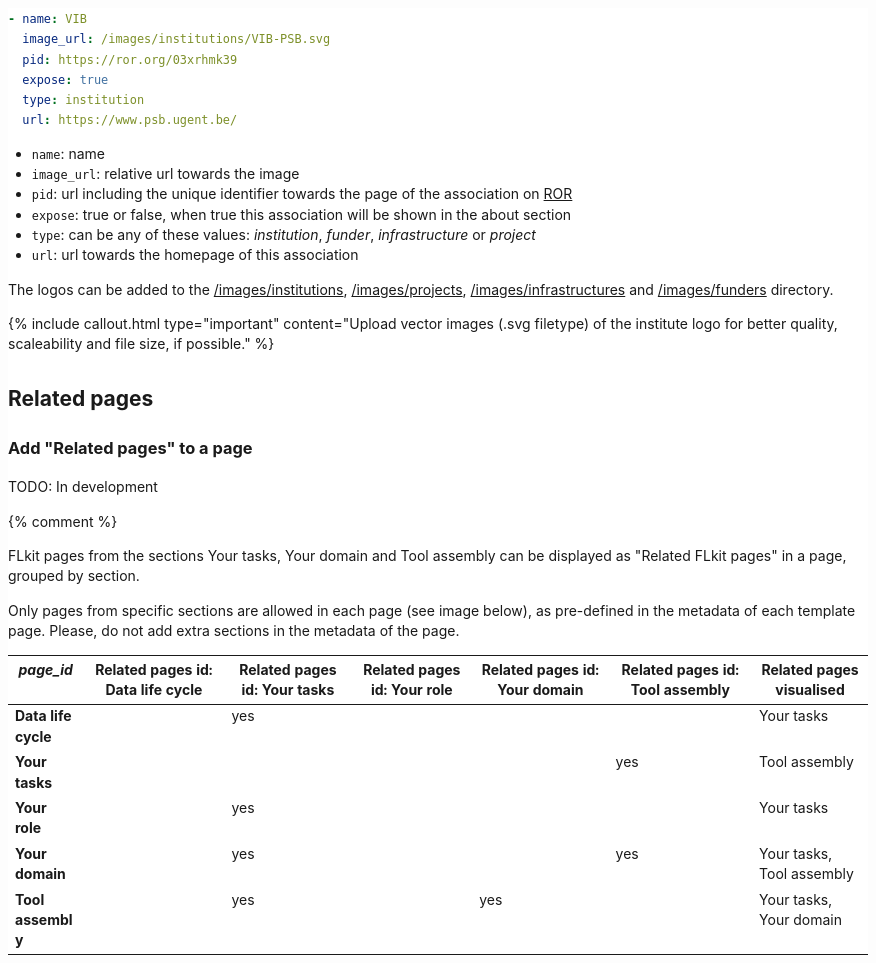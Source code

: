 ```yaml
- name: VIB
  image_url: /images/institutions/VIB-PSB.svg
  pid: https://ror.org/03xrhmk39
  expose: true
  type: institution
  url: https://www.psb.ugent.be/
```

- `name`: name
- `image_url`: relative url towards the image
- `pid`: url including the unique identifier towards the page of the association on [ROR](https://ror.org)
- `expose`: true or false, when true this association will be shown in the about section
- `type`: can be any of these values: *institution*, *funder*, *infrastructure* or *project*
- `url`: url towards the homepage of this association

The logos can be added to
the [/images/institutions]({{site.REPO}}/blob/master/images/institutions/), [/images/projects]({{site.REPO}}/blob/master/images/projects/), [/images/infrastructures]({{site.REPO}}/blob/master/images/infrastructures/)
and [/images/funders]({{site.REPO}}/blob/master/images/funders/) directory.

{% include callout.html type="important" content="Upload vector images (.svg filetype) of the institute logo for better
quality, scaleability and file size, if possible." %}

## Related pages

### Add "Related pages" to a page

TODO: In development

{% comment %}

FLkit pages from the sections Your tasks, Your domain and Tool assembly can be displayed as "Related FLkit pages" in a
page, grouped by section.

Only pages from specific sections are allowed in each page (see image below), as pre-defined in the metadata of each
template page. Please, do not add extra sections in the metadata of the page.

| _page_id_           | Related pages id: Data life cycle | Related pages id: Your tasks | Related pages id: Your role | Related pages id: Your domain | Related pages id: Tool assembly | Related pages visualised  |
|---------------------|-----------------------------------|------------------------------|-----------------------------|-------------------------------|---------------------------------|---------------------------|
| **Data life cycle** |                                   | yes                          |                             |                               |                                 | Your tasks                |
| **Your tasks**      |                                   |                              |                             |                               | yes                             | Tool assembly             |
| **Your role**       |                                   | yes                          |                             |                               |                                 | Your tasks                |
| **Your domain**     |                                   | yes                          |                             |                               | yes                             | Your tasks, Tool assembly |
| **Tool assembly**   |                                   | yes                          |                             | yes                           |                                 | Your tasks, Your domain   |
